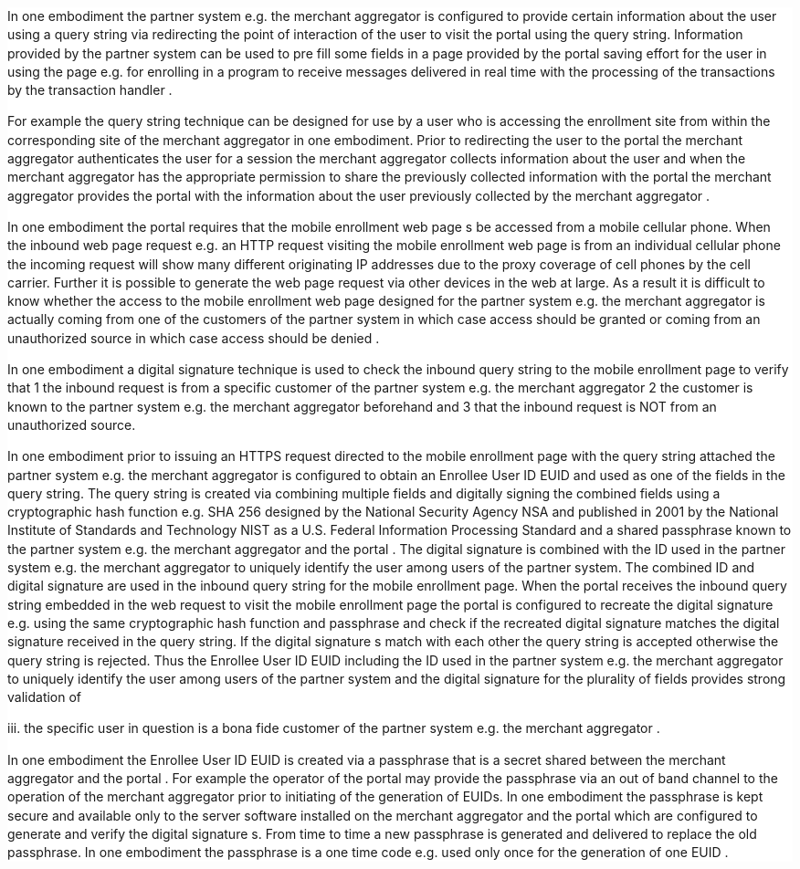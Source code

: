 In one embodiment the partner system e.g. the merchant aggregator is configured to provide certain information about the user using a query string via redirecting the point of interaction of the user to visit the portal using the query string. Information provided by the partner system can be used to pre fill some fields in a page provided by the portal saving effort for the user in using the page e.g. for enrolling in a program to receive messages delivered in real time with the processing of the transactions by the transaction handler .

For example the query string technique can be designed for use by a user who is accessing the enrollment site from within the corresponding site of the merchant aggregator in one embodiment. Prior to redirecting the user to the portal the merchant aggregator authenticates the user for a session the merchant aggregator collects information about the user and when the merchant aggregator has the appropriate permission to share the previously collected information with the portal the merchant aggregator provides the portal with the information about the user previously collected by the merchant aggregator .

In one embodiment the portal requires that the mobile enrollment web page s be accessed from a mobile cellular phone. When the inbound web page request e.g. an HTTP request visiting the mobile enrollment web page is from an individual cellular phone the incoming request will show many different originating IP addresses due to the proxy coverage of cell phones by the cell carrier. Further it is possible to generate the web page request via other devices in the web at large. As a result it is difficult to know whether the access to the mobile enrollment web page designed for the partner system e.g. the merchant aggregator is actually coming from one of the customers of the partner system in which case access should be granted or coming from an unauthorized source in which case access should be denied .

In one embodiment a digital signature technique is used to check the inbound query string to the mobile enrollment page to verify that 1 the inbound request is from a specific customer of the partner system e.g. the merchant aggregator 2 the customer is known to the partner system e.g. the merchant aggregator beforehand and 3 that the inbound request is NOT from an unauthorized source.

In one embodiment prior to issuing an HTTPS request directed to the mobile enrollment page with the query string attached the partner system e.g. the merchant aggregator is configured to obtain an Enrollee User ID EUID and used as one of the fields in the query string. The query string is created via combining multiple fields and digitally signing the combined fields using a cryptographic hash function e.g. SHA 256 designed by the National Security Agency NSA and published in 2001 by the National Institute of Standards and Technology NIST as a U.S. Federal Information Processing Standard and a shared passphrase known to the partner system e.g. the merchant aggregator and the portal . The digital signature is combined with the ID used in the partner system e.g. the merchant aggregator to uniquely identify the user among users of the partner system. The combined ID and digital signature are used in the inbound query string for the mobile enrollment page. When the portal receives the inbound query string embedded in the web request to visit the mobile enrollment page the portal is configured to recreate the digital signature e.g. using the same cryptographic hash function and passphrase and check if the recreated digital signature matches the digital signature received in the query string. If the digital signature s match with each other the query string is accepted otherwise the query string is rejected. Thus the Enrollee User ID EUID including the ID used in the partner system e.g. the merchant aggregator to uniquely identify the user among users of the partner system and the digital signature for the plurality of fields provides strong validation of 

iii. the specific user in question is a bona fide customer of the partner system e.g. the merchant aggregator .

In one embodiment the Enrollee User ID EUID is created via a passphrase that is a secret shared between the merchant aggregator and the portal . For example the operator of the portal may provide the passphrase via an out of band channel to the operation of the merchant aggregator prior to initiating of the generation of EUIDs. In one embodiment the passphrase is kept secure and available only to the server software installed on the merchant aggregator and the portal which are configured to generate and verify the digital signature s. From time to time a new passphrase is generated and delivered to replace the old passphrase. In one embodiment the passphrase is a one time code e.g. used only once for the generation of one EUID .
